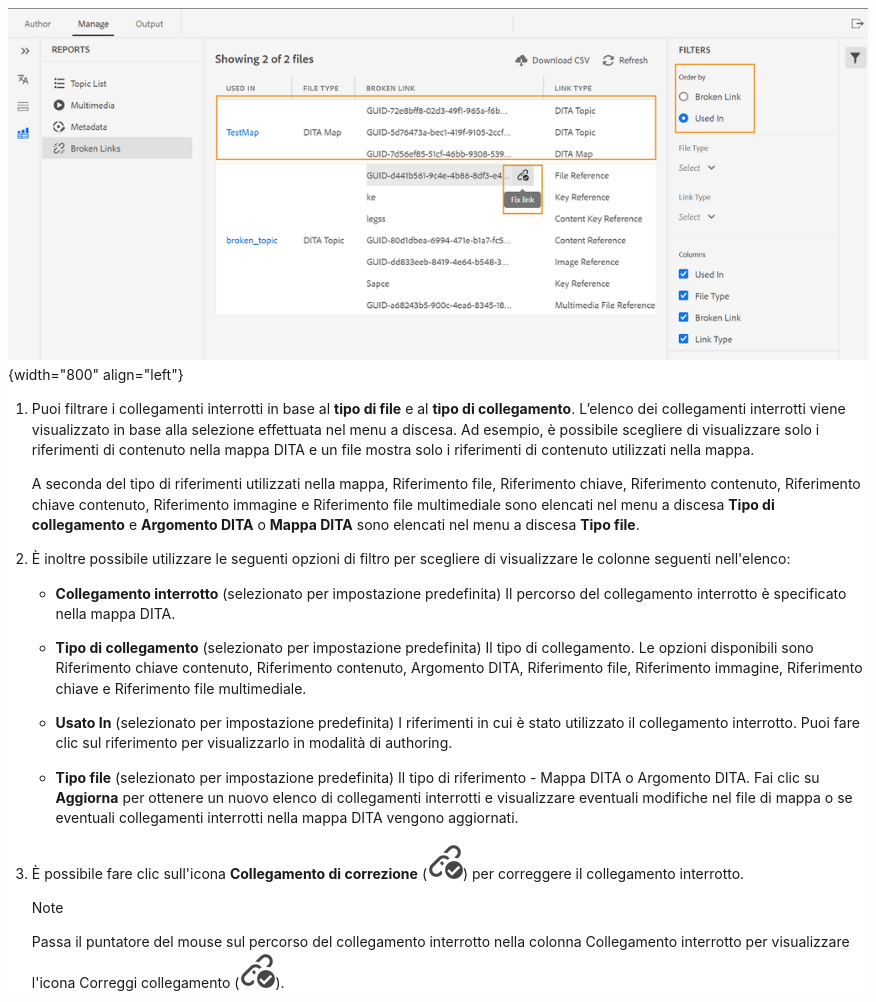    ![](images/broken-link-filter-usedin.png){width="800" align="left"}
1. Puoi filtrare i collegamenti interrotti in base al **tipo di file** e al **tipo di collegamento**. L’elenco dei collegamenti interrotti viene visualizzato in base alla selezione effettuata nel menu a discesa. Ad esempio, è possibile scegliere di visualizzare solo i riferimenti di contenuto nella mappa DITA e un file mostra solo i riferimenti di contenuto utilizzati nella mappa.

   A seconda del tipo di riferimenti utilizzati nella mappa, Riferimento file, Riferimento chiave, Riferimento contenuto, Riferimento chiave contenuto, Riferimento immagine e Riferimento file multimediale sono elencati nel menu a discesa **Tipo di collegamento** e **Argomento DITA** o **Mappa DITA** sono elencati nel menu a discesa **Tipo file**.
1. È inoltre possibile utilizzare le seguenti opzioni di filtro per scegliere di visualizzare le colonne seguenti nell&#39;elenco:

   - **Collegamento interrotto** (selezionato per impostazione predefinita) Il percorso del collegamento interrotto è specificato nella mappa DITA.

   - **Tipo di collegamento** (selezionato per impostazione predefinita) Il tipo di collegamento. Le opzioni disponibili sono Riferimento chiave contenuto, Riferimento contenuto, Argomento DITA, Riferimento file, Riferimento immagine, Riferimento chiave e Riferimento file multimediale.

   - **Usato In** (selezionato per impostazione predefinita) I riferimenti in cui è stato utilizzato il collegamento interrotto. Puoi fare clic sul riferimento per visualizzarlo in modalità di authoring.

   - **Tipo file** (selezionato per impostazione predefinita) Il tipo di riferimento - Mappa DITA o Argomento DITA.
Fai clic su **Aggiorna** per ottenere un nuovo elenco di collegamenti interrotti e visualizzare eventuali modifiche nel file di mappa o se eventuali collegamenti interrotti nella mappa DITA vengono aggiornati.
1. È possibile fare clic sull&#39;icona **Collegamento di correzione** (![](images/fix-broken-link.svg)) per correggere il collegamento interrotto.

   >[!NOTE]
   >
   > Passa il puntatore del mouse sul percorso del collegamento interrotto nella colonna Collegamento interrotto per visualizzare l&#39;icona Correggi collegamento (![](images/fix-broken-link.svg)).
